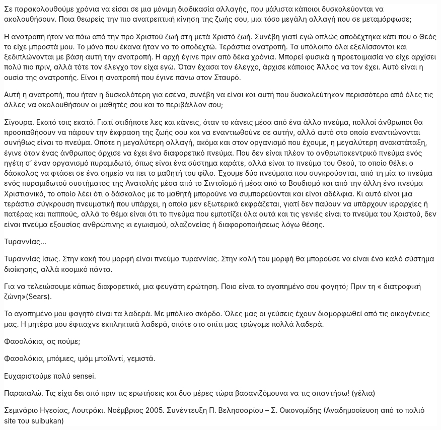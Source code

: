 Σε παρακολουθούμε χρόνια να είσαι σε μια μόνιμη διαδικασία αλλαγής, που μάλιστα κάποιοι δυσκολεύονται να ακολουθήσουν. Ποια θεωρείς την πιο ανατρεπτική κίνηση της ζωής σου, μια τόσο μεγάλη αλλαγή που σε μεταμόρφωσε;

Η ανατροπή ήταν να πάω από την προ Χριστού ζωή στη μετά Χριστό ζωή. Συνέβη γιατί εγώ απλώς αποδέχτηκα κάτι που ο Θεός το είχε μπροστά μου. Το μόνο που έκανα ήταν να το αποδεχτώ. Τεράστια ανατροπή. Τα υπόλοιπα όλα εξελίσσονται και ξεδιπλώνονται με βάση αυτή την ανατροπή. Η αρχή έγινε πριν από δέκα χρόνια. Μπορεί φυσικά η προετοιμασία να είχε αρχίσει πολύ πιο πριν, αλλά τότε τον έλεγχο τον είχα εγώ. Όταν έχασα τον έλεγχο, άρχισε κάποιος Άλλος να τον έχει. Αυτό είναι η ουσία της ανατροπής. Είναι η ανατροπή που έγινε πάνω στον Σταυρό.

Αυτή η ανατροπή, που ήταν η δυσκολότερη για εσένα, συνέβη να είναι και αυτή που δυσκολεύτηκαν περισσότερο από όλες τις άλλες να ακολουθήσουν οι μαθητές σου και το περιβάλλον σου;

Σίγουρα. Εκατό τοις εκατό. Γιατί οτιδήποτε λες και κάνεις, όταν το κάνεις μέσα από ένα άλλο πνεύμα, πολλοί άνθρωποι θα προσπαθήσουν να πάρουν την έκφραση της ζωής σου και να εναντιωθούνε σε αυτήν, αλλά αυτό στο οποίο εναντιώνονται συνήθως είναι το πνεύμα. Οπότε η μεγαλύτερη αλλαγή, ακόμα και στον οργανισμό που έχουμε, η μεγαλύτερη ανακατάταξη, έγινε όταν ένας άνθρωπος άρχισε να έχει ένα διαφορετικό πνεύμα. Που δεν είναι πλέον το ανθρωποκεντρικό πνεύμα ενός ηγέτη σ’ έναν οργανισμό πυραμιδωτό, όπως είναι ένα σύστημα καράτε, αλλά είναι το πνεύμα του Θεού, το οποίο θέλει ο δάσκαλος να φτάσει σε ένα σημείο να πει το μαθητή του φίλο. Έχουμε δύο πνεύματα που συγκρούονται, από τη μία το πνεύμα ενός πυραμιδωτού συστήματος της Ανατολής μέσα από το Σιντοϊσμό ή μέσα από το Βουδισμό και από την άλλη ένα πνεύμα Χριστιανικό, το οποίο λέει ότι ο δάσκαλος με το μαθητή μπορούνε να συμπορεύονται και είναι αδέλφια. Κι αυτό είναι μια τεράστια σύγκρουση πνευματική που υπάρχει, η οποία μεν εξωτερικά εκφράζεται, γιατί δεν παύουν να υπάρχουν ιεραρχίες ή πατέρας και παππούς, αλλά το θέμα είναι ότι το πνεύμα που εμποτίζει όλα αυτά και τις γενιές είναι το πνεύμα του Χριστού, δεν είναι πνεύμα εξουσίας ανθρώπινης κι εγωισμού, αλαζονείας ή διαφοροποιήσεως λόγω θέσης.

Τυραννίας…

Τυραννίας ίσως. Στην κακή του μορφή είναι πνεύμα τυραννίας. Στην καλή του μορφή θα μπορούσε να είναι ένα καλό σύστημα διοίκησης, αλλά κοσμικό πάντα.

Για να τελειώσουμε κάπως διαφορετικά, μια φευγάτη ερώτηση. Ποιο είναι το αγαπημένο σου φαγητό; Πριν τη « διατροφική ζώνη»(Sears).

Το αγαπημένο μου φαγητό είναι τα λαδερά. Με μπόλικο σκόρδο. Όλες μας οι γεύσεις έχουν διαμορφωθεί από τις οικογένειες μας. Η μητέρα μου έφτιαχνε εκπληκτικά λαδερά, οπότε στο σπίτι μας τρώγαμε πολλά λαδερά.

Φασολάκια, ας πούμε;

Φασολάκια, μπάμιες, ιμάμ μπαϊλντί, γεμιστά.

Ευχαριστούμε πολύ sensei.

Παρακαλώ. Τις είχα δει από πριν τις ερωτήσεις και δυο μέρες τώρα βασανιζόμουνα να τις απαντήσω! (γέλια)

Σεμινάριο Ηγεσίας, Λουτράκι. Νοέμβριος 2005.
Συνέντευξη Π. Βελησσαρίου – Σ. Οικονομίδης
(Αναδημοσίευση από το παλιό site του suibukan)